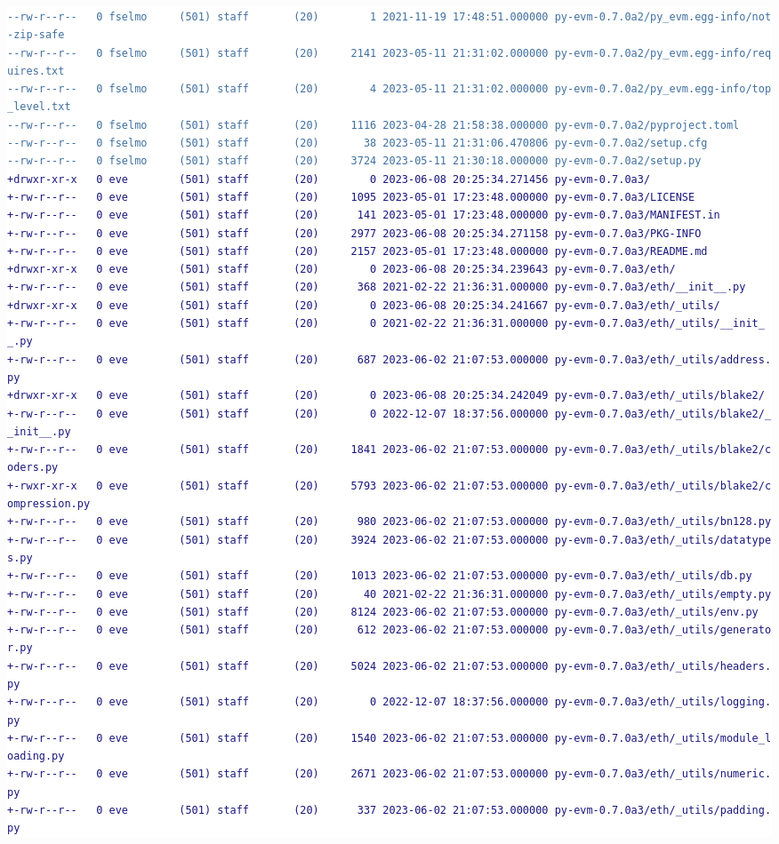 ```diff
--rw-r--r--   0 fselmo     (501) staff       (20)        1 2021-11-19 17:48:51.000000 py-evm-0.7.0a2/py_evm.egg-info/not-zip-safe
--rw-r--r--   0 fselmo     (501) staff       (20)     2141 2023-05-11 21:31:02.000000 py-evm-0.7.0a2/py_evm.egg-info/requires.txt
--rw-r--r--   0 fselmo     (501) staff       (20)        4 2023-05-11 21:31:02.000000 py-evm-0.7.0a2/py_evm.egg-info/top_level.txt
--rw-r--r--   0 fselmo     (501) staff       (20)     1116 2023-04-28 21:58:38.000000 py-evm-0.7.0a2/pyproject.toml
--rw-r--r--   0 fselmo     (501) staff       (20)       38 2023-05-11 21:31:06.470806 py-evm-0.7.0a2/setup.cfg
--rw-r--r--   0 fselmo     (501) staff       (20)     3724 2023-05-11 21:30:18.000000 py-evm-0.7.0a2/setup.py
+drwxr-xr-x   0 eve        (501) staff       (20)        0 2023-06-08 20:25:34.271456 py-evm-0.7.0a3/
+-rw-r--r--   0 eve        (501) staff       (20)     1095 2023-05-01 17:23:48.000000 py-evm-0.7.0a3/LICENSE
+-rw-r--r--   0 eve        (501) staff       (20)      141 2023-05-01 17:23:48.000000 py-evm-0.7.0a3/MANIFEST.in
+-rw-r--r--   0 eve        (501) staff       (20)     2977 2023-06-08 20:25:34.271158 py-evm-0.7.0a3/PKG-INFO
+-rw-r--r--   0 eve        (501) staff       (20)     2157 2023-05-01 17:23:48.000000 py-evm-0.7.0a3/README.md
+drwxr-xr-x   0 eve        (501) staff       (20)        0 2023-06-08 20:25:34.239643 py-evm-0.7.0a3/eth/
+-rw-r--r--   0 eve        (501) staff       (20)      368 2021-02-22 21:36:31.000000 py-evm-0.7.0a3/eth/__init__.py
+drwxr-xr-x   0 eve        (501) staff       (20)        0 2023-06-08 20:25:34.241667 py-evm-0.7.0a3/eth/_utils/
+-rw-r--r--   0 eve        (501) staff       (20)        0 2021-02-22 21:36:31.000000 py-evm-0.7.0a3/eth/_utils/__init__.py
+-rw-r--r--   0 eve        (501) staff       (20)      687 2023-06-02 21:07:53.000000 py-evm-0.7.0a3/eth/_utils/address.py
+drwxr-xr-x   0 eve        (501) staff       (20)        0 2023-06-08 20:25:34.242049 py-evm-0.7.0a3/eth/_utils/blake2/
+-rw-r--r--   0 eve        (501) staff       (20)        0 2022-12-07 18:37:56.000000 py-evm-0.7.0a3/eth/_utils/blake2/__init__.py
+-rw-r--r--   0 eve        (501) staff       (20)     1841 2023-06-02 21:07:53.000000 py-evm-0.7.0a3/eth/_utils/blake2/coders.py
+-rwxr-xr-x   0 eve        (501) staff       (20)     5793 2023-06-02 21:07:53.000000 py-evm-0.7.0a3/eth/_utils/blake2/compression.py
+-rw-r--r--   0 eve        (501) staff       (20)      980 2023-06-02 21:07:53.000000 py-evm-0.7.0a3/eth/_utils/bn128.py
+-rw-r--r--   0 eve        (501) staff       (20)     3924 2023-06-02 21:07:53.000000 py-evm-0.7.0a3/eth/_utils/datatypes.py
+-rw-r--r--   0 eve        (501) staff       (20)     1013 2023-06-02 21:07:53.000000 py-evm-0.7.0a3/eth/_utils/db.py
+-rw-r--r--   0 eve        (501) staff       (20)       40 2021-02-22 21:36:31.000000 py-evm-0.7.0a3/eth/_utils/empty.py
+-rw-r--r--   0 eve        (501) staff       (20)     8124 2023-06-02 21:07:53.000000 py-evm-0.7.0a3/eth/_utils/env.py
+-rw-r--r--   0 eve        (501) staff       (20)      612 2023-06-02 21:07:53.000000 py-evm-0.7.0a3/eth/_utils/generator.py
+-rw-r--r--   0 eve        (501) staff       (20)     5024 2023-06-02 21:07:53.000000 py-evm-0.7.0a3/eth/_utils/headers.py
+-rw-r--r--   0 eve        (501) staff       (20)        0 2022-12-07 18:37:56.000000 py-evm-0.7.0a3/eth/_utils/logging.py
+-rw-r--r--   0 eve        (501) staff       (20)     1540 2023-06-02 21:07:53.000000 py-evm-0.7.0a3/eth/_utils/module_loading.py
+-rw-r--r--   0 eve        (501) staff       (20)     2671 2023-06-02 21:07:53.000000 py-evm-0.7.0a3/eth/_utils/numeric.py
+-rw-r--r--   0 eve        (501) staff       (20)      337 2023-06-02 21:07:53.000000 py-evm-0.7.0a3/eth/_utils/padding.py
```